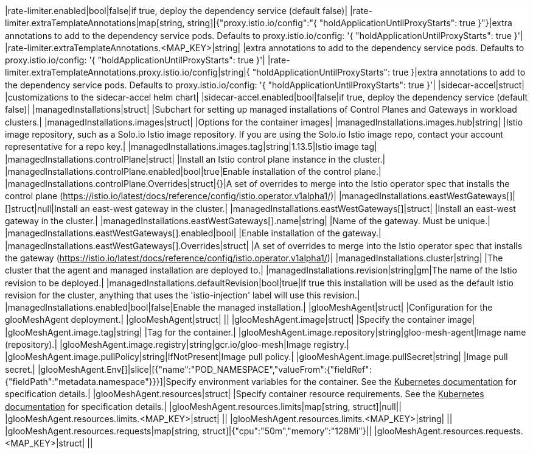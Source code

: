 |rate-limiter.enabled|bool|false|if true, deploy the dependency service (default false)|
|rate-limiter.extraTemplateAnnotations|map[string, string]|{"proxy.istio.io/config":"{ \"holdApplicationUntilProxyStarts\": true }"}|extra annotations to add to the dependency service pods. Defaults to proxy.istio.io/config: '{ "holdApplicationUntilProxyStarts": true }'|
|rate-limiter.extraTemplateAnnotations.<MAP_KEY>|string| |extra annotations to add to the dependency service pods. Defaults to proxy.istio.io/config: '{ "holdApplicationUntilProxyStarts": true }'|
|rate-limiter.extraTemplateAnnotations.proxy.istio.io/config|string|{ "holdApplicationUntilProxyStarts": true }|extra annotations to add to the dependency service pods. Defaults to proxy.istio.io/config: '{ "holdApplicationUntilProxyStarts": true }'|
|sidecar-accel|struct| |customizations to the sidecar-accel helm chart|
|sidecar-accel.enabled|bool|false|if true, deploy the dependency service (default false)|
|managedInstallations|struct| |Subchart for setting up managed installations of Control Planes and Gateways in workload clusters.|
|managedInstallations.images|struct| |Options for the container images|
|managedInstallations.images.hub|string| |Istio image repository, such as a Solo.io Istio image repository. If you are using the Solo.io Istio image repo, contact your account representative for a repo key.|
|managedInstallations.images.tag|string|1.13.5|Istio image tag|
|managedInstallations.controlPlane|struct| |Install an Istio control plane instance in the cluster.|
|managedInstallations.controlPlane.enabled|bool|true|Enable installation of the control plane.|
|managedInstallations.controlPlane.Overrides|struct|{}|A set of overrides to merge into the Istio operator spec that installs the control plane (https://istio.io/latest/docs/reference/config/istio.operator.v1alpha1/)|
|managedInstallations.eastWestGateways[]|[]struct|null|Install an east-west gateway in the cluster.|
|managedInstallations.eastWestGateways[]|struct| |Install an east-west gateway in the cluster.|
|managedInstallations.eastWestGateways[].name|string| |Name of the gateway. Must be unique.|
|managedInstallations.eastWestGateways[].enabled|bool| |Enable installation of the gateway.|
|managedInstallations.eastWestGateways[].Overrides|struct| |A set of overrides to merge into the Istio operator spec that installs the gateway (https://istio.io/latest/docs/reference/config/istio.operator.v1alpha1/)|
|managedInstallations.cluster|string| |The cluster that the agent and managed installation are deployed to.|
|managedInstallations.revision|string|gm|The name of the Istio revision to be deployed.|
|managedInstallations.defaultRevision|bool|true|If true this installation will be used as the default Istio revision for the cluster, anything that uses the 'istio-injection' label will use this revision.|
|managedInstallations.enabled|bool|false|Enable the managed installation.|
|glooMeshAgent|struct| |Configuration for the glooMeshAgent deployment.|
|glooMeshAgent|struct| ||
|glooMeshAgent.image|struct| |Specify the container image|
|glooMeshAgent.image.tag|string| |Tag for the container.|
|glooMeshAgent.image.repository|string|gloo-mesh-agent|Image name (repository).|
|glooMeshAgent.image.registry|string|gcr.io/gloo-mesh|Image registry.|
|glooMeshAgent.image.pullPolicy|string|IfNotPresent|Image pull policy.|
|glooMeshAgent.image.pullSecret|string| |Image pull secret.|
|glooMeshAgent.Env[]|slice|[{"name":"POD_NAMESPACE","valueFrom":{"fieldRef":{"fieldPath":"metadata.namespace"}}}]|Specify environment variables for the container. See the [Kubernetes documentation](https://kubernetes.io/docs/reference/generated/kubernetes-api/v1.20/#envvarsource-v1-core) for specification details.|
|glooMeshAgent.resources|struct| |Specify container resource requirements. See the [Kubernetes documentation](https://kubernetes.io/docs/reference/generated/kubernetes-api/v1.20/#resourcerequirements-v1-core) for specification details.|
|glooMeshAgent.resources.limits|map[string, struct]|null||
|glooMeshAgent.resources.limits.<MAP_KEY>|struct| ||
|glooMeshAgent.resources.limits.<MAP_KEY>|string| ||
|glooMeshAgent.resources.requests|map[string, struct]|{"cpu":"50m","memory":"128Mi"}||
|glooMeshAgent.resources.requests.<MAP_KEY>|struct| ||